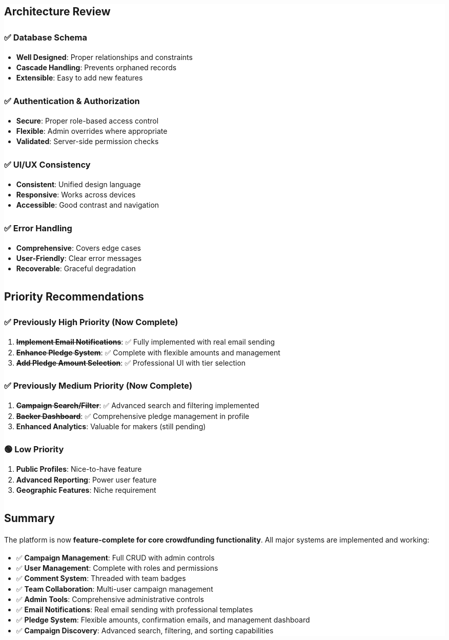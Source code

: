 ## Architecture Review

### ✅ Database Schema
- **Well Designed**: Proper relationships and constraints
- **Cascade Handling**: Prevents orphaned records
- **Extensible**: Easy to add new features

### ✅ Authentication & Authorization
- **Secure**: Proper role-based access control
- **Flexible**: Admin overrides where appropriate
- **Validated**: Server-side permission checks

### ✅ UI/UX Consistency
- **Consistent**: Unified design language
- **Responsive**: Works across devices
- **Accessible**: Good contrast and navigation

### ✅ Error Handling
- **Comprehensive**: Covers edge cases
- **User-Friendly**: Clear error messages
- **Recoverable**: Graceful degradation

## Priority Recommendations

### ✅ Previously High Priority (Now Complete)
1. ~~**Implement Email Notifications**~~: ✅ Fully implemented with real email sending
2. ~~**Enhance Pledge System**~~: ✅ Complete with flexible amounts and management
3. ~~**Add Pledge Amount Selection**~~: ✅ Professional UI with tier selection

### ✅ Previously Medium Priority (Now Complete)  
1. ~~**Campaign Search/Filter**~~: ✅ Advanced search and filtering implemented
2. ~~**Backer Dashboard**~~: ✅ Comprehensive pledge management in profile
3. **Enhanced Analytics**: Valuable for makers (still pending)

### 🟢 Low Priority
1. **Public Profiles**: Nice-to-have feature
2. **Advanced Reporting**: Power user feature
3. **Geographic Features**: Niche requirement

## Summary

The platform is now **feature-complete for core crowdfunding functionality**. All major systems are implemented and working:

- ✅ **Campaign Management**: Full CRUD with admin controls
- ✅ **User Management**: Complete with roles and permissions  
- ✅ **Comment System**: Threaded with team badges
- ✅ **Team Collaboration**: Multi-user campaign management
- ✅ **Admin Tools**: Comprehensive administrative controls
- ✅ **Email Notifications**: Real email sending with professional templates
- ✅ **Pledge System**: Flexible amounts, confirmation emails, and management dashboard
- ✅ **Campaign Discovery**: Advanced search, filtering, and sorting capabilities
